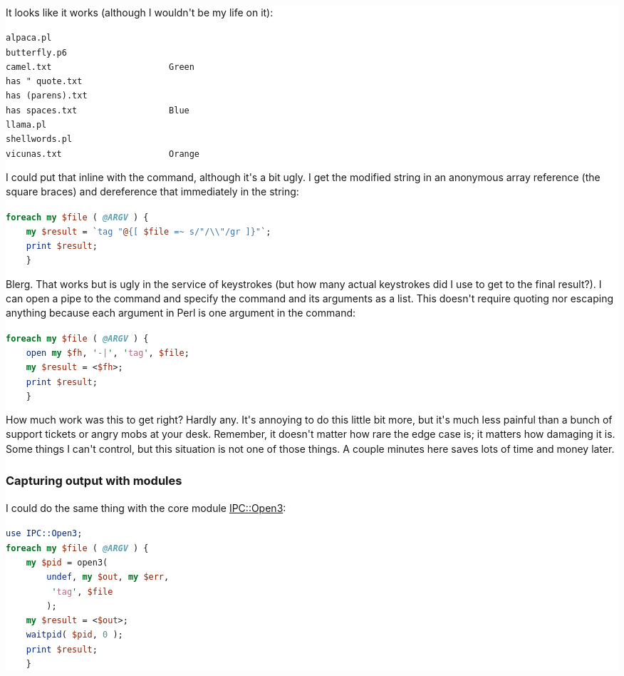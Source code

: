 It looks like it works (although I wouldn't be my life on it):

```
alpaca.pl
butterfly.p6
camel.txt                      	Green
has " quote.txt
has (parens).txt
has spaces.txt                 	Blue
llama.pl
shellwords.pl
vicunas.txt                    	Orange
```

I could put that inline with the command, although it's a bit ugly. I get the modified string in an anonymous array reference (the square braces) and dereference that immediately in the string:

```perl
foreach my $file ( @ARGV ) {
	my $result = `tag "@{[ $file =~ s/"/\\"/gr ]}"`;
	print $result;
	}
```

Blerg. That works but is ugly in the service of keystrokes (but how many actual keystrokes did I use to get to the final result?). I can open a pipe to the command and specify the command and its arguments as a list. This doesn't require quoting nor escaping anything because each argument in Perl is one argument in the command:

```perl
foreach my $file ( @ARGV ) {
	open my $fh, '-|', 'tag', $file;
	my $result = <$fh>;
	print $result;
	}
```

How much work was this to get right? Hardly any. It's annoying to do this little bit more, but it's much less painful than a bunch of support tickets or angry mobs at your desk. Remember, it doesn't matter how rare the edge case is; it matters how damaging it is. Some things I can't control, but this situation is not one of those things. A couple minutes here saves lots of time and money later.

### Capturing output with modules

I could do the same thing with the core module [IPC::Open3](https://metacpan.org/pod/IPC::Open3):

```perl
use IPC::Open3;
foreach my $file ( @ARGV ) {
	my $pid = open3(
		undef, my $out, my $err,
		 'tag', $file
		);
	my $result = <$out>;
	waitpid( $pid, 0 );
	print $result;
	}
```
